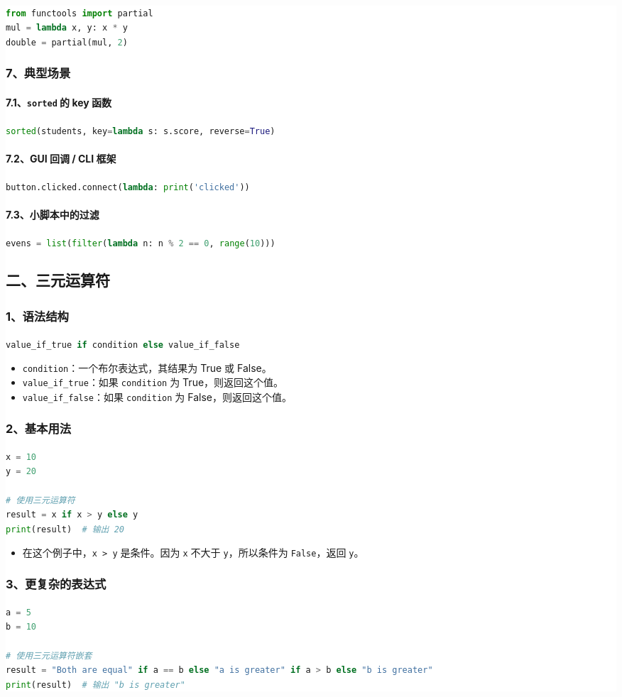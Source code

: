 ```python
from functools import partial
mul = lambda x, y: x * y
double = partial(mul, 2)
```

### 7、典型场景

#### 7.1、`sorted` 的 key 函数

```python
sorted(students, key=lambda s: s.score, reverse=True)
```

#### 7.2、GUI 回调 / CLI 框架

```python
button.clicked.connect(lambda: print('clicked'))
```

#### 7.3、小脚本中的过滤

```python
evens = list(filter(lambda n: n % 2 == 0, range(10)))
```

## 二、三元运算符

### 1、语法结构

```python
value_if_true if condition else value_if_false
```

* `condition`：一个布尔表达式，其结果为 True 或 False。
* `value_if_true`：如果 `condition` 为 True，则返回这个值。
* `value_if_false`：如果 `condition` 为 False，则返回这个值。

### 2、基本用法

```python
x = 10
y = 20

# 使用三元运算符
result = x if x > y else y
print(result)  # 输出 20
```

* 在这个例子中，`x > y` 是条件。因为 `x` 不大于 `y`，所以条件为 `False`，返回 `y`。

### 3、更复杂的表达式

```python
a = 5
b = 10

# 使用三元运算符嵌套
result = "Both are equal" if a == b else "a is greater" if a > b else "b is greater"
print(result)  # 输出 "b is greater"
```

